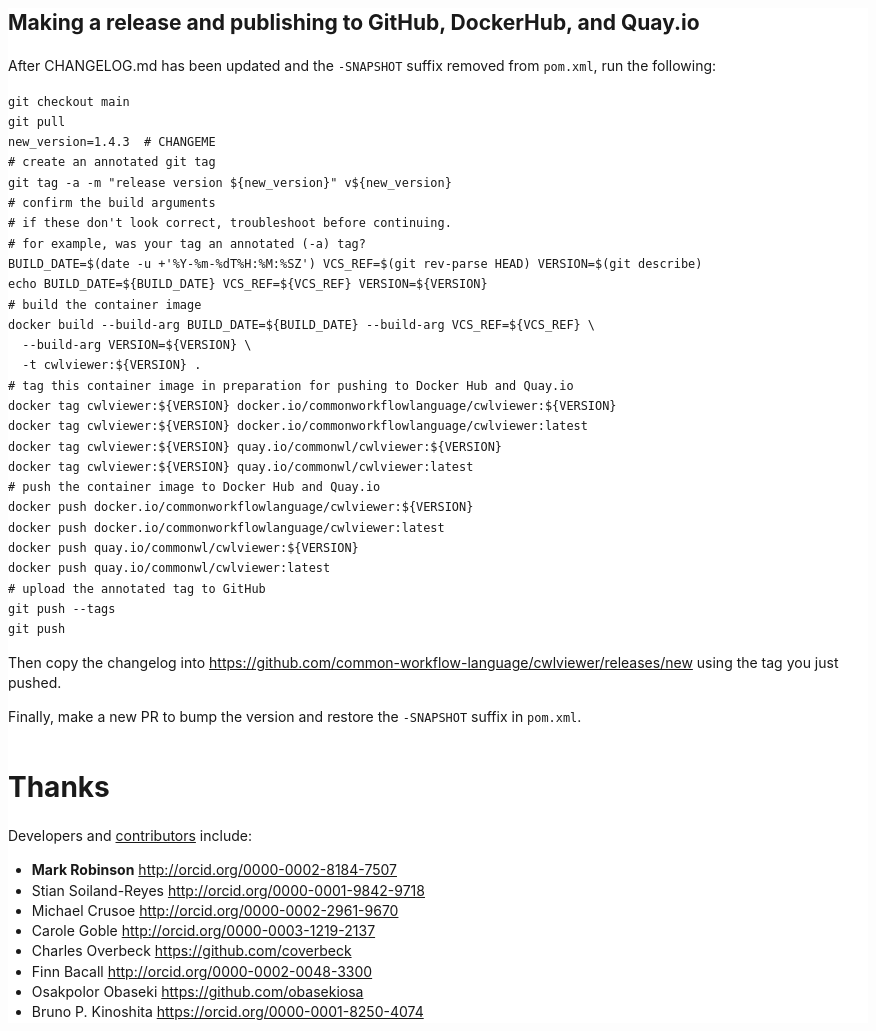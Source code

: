 ## Making a release and publishing to GitHub, DockerHub, and Quay.io

After CHANGELOG.md has been updated and the `-SNAPSHOT` suffix removed from `pom.xml`, run the following:

```shell
git checkout main
git pull
new_version=1.4.3  # CHANGEME
# create an annotated git tag
git tag -a -m "release version ${new_version}" v${new_version}
# confirm the build arguments
# if these don't look correct, troubleshoot before continuing.
# for example, was your tag an annotated (-a) tag?
BUILD_DATE=$(date -u +'%Y-%m-%dT%H:%M:%SZ') VCS_REF=$(git rev-parse HEAD) VERSION=$(git describe)
echo BUILD_DATE=${BUILD_DATE} VCS_REF=${VCS_REF} VERSION=${VERSION}
# build the container image
docker build --build-arg BUILD_DATE=${BUILD_DATE} --build-arg VCS_REF=${VCS_REF} \
  --build-arg VERSION=${VERSION} \
  -t cwlviewer:${VERSION} .
# tag this container image in preparation for pushing to Docker Hub and Quay.io
docker tag cwlviewer:${VERSION} docker.io/commonworkflowlanguage/cwlviewer:${VERSION}
docker tag cwlviewer:${VERSION} docker.io/commonworkflowlanguage/cwlviewer:latest
docker tag cwlviewer:${VERSION} quay.io/commonwl/cwlviewer:${VERSION}
docker tag cwlviewer:${VERSION} quay.io/commonwl/cwlviewer:latest
# push the container image to Docker Hub and Quay.io
docker push docker.io/commonworkflowlanguage/cwlviewer:${VERSION}
docker push docker.io/commonworkflowlanguage/cwlviewer:latest
docker push quay.io/commonwl/cwlviewer:${VERSION}
docker push quay.io/commonwl/cwlviewer:latest
# upload the annotated tag to GitHub
git push --tags
git push
```

Then copy the changelog into https://github.com/common-workflow-language/cwlviewer/releases/new
using the tag you just pushed.

Finally, make a new PR to bump the version and restore the `-SNAPSHOT` suffix in `pom.xml`.

# Thanks

Developers and [contributors](https://github.com/common-workflow-language/cwlviewer/graphs/contributors) include:

* **Mark Robinson** http://orcid.org/0000-0002-8184-7507
* Stian Soiland-Reyes http://orcid.org/0000-0001-9842-9718
* Michael Crusoe http://orcid.org/0000-0002-2961-9670
* Carole Goble http://orcid.org/0000-0003-1219-2137
* Charles Overbeck https://github.com/coverbeck
* Finn Bacall http://orcid.org/0000-0002-0048-3300
* Osakpolor Obaseki https://github.com/obasekiosa
* Bruno P. Kinoshita https://orcid.org/0000-0001-8250-4074
